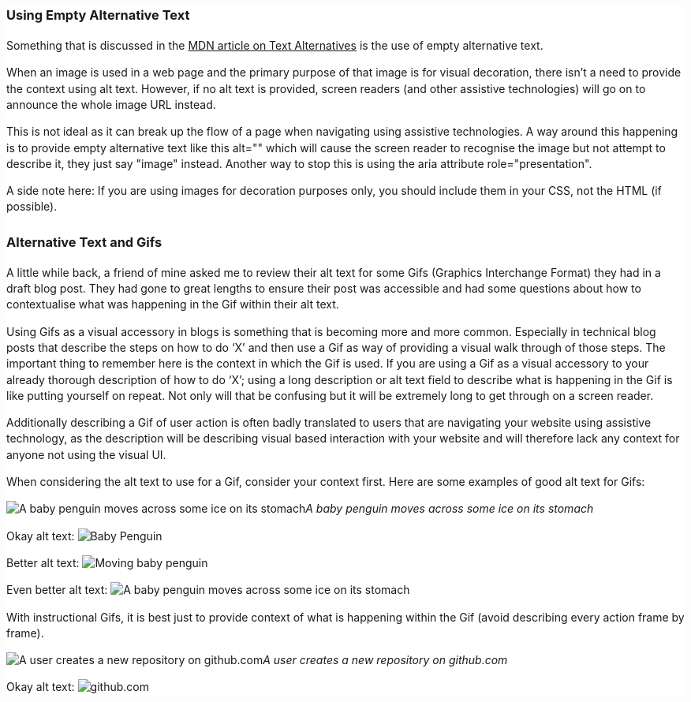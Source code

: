 ### Using Empty Alternative Text

Something that is discussed in the [MDN article on Text Alternatives](https://developer.mozilla.org/en-US/docs/Learn/Accessibility/HTML#Text_alternatives) is the use of empty alternative text.

When an image is used in a web page and the primary purpose of that image is for visual decoration, there isn’t a need to provide the context using alt text. However, if no alt text is provided, screen readers (and other assistive technologies) will go on to announce the whole image URL instead.

This is not ideal as it can break up the flow of a page when navigating using assistive technologies. A way around this happening is to provide empty alternative text like this alt="" which will cause the screen reader to recognise the image but not attempt to describe it, they just say "image" instead. Another way to stop this is using the aria attribute role="presentation".

A side note here: If you are using images for decoration purposes only, you should include them in your CSS, not the HTML (if possible).

### Alternative Text and Gifs

A little while back, a friend of mine asked me to review their alt text for some Gifs (Graphics Interchange Format) they had in a draft blog post. They had gone to great lengths to ensure their post was accessible and had some questions about how to contextualise what was happening in the Gif within their alt text.

Using Gifs as a visual accessory in blogs is something that is becoming more and more common. Especially in technical blog posts that describe the steps on how to do ‘X’ and then use a Gif as way of providing a visual walk through of those steps. The important thing to remember here is the context in which the Gif is used. If you are using a Gif as a visual accessory to your already thorough description of how to do ‘X’; using a long description or alt text field to describe what is happening in the Gif is like putting yourself on repeat. Not only will that be confusing but it will be extremely long to get through on a screen reader.

Additionally describing a Gif of user action is often badly translated to users that are navigating your website using assistive technology, as the description will be describing visual based interaction with your website and will therefore lack any context for anyone not using the visual UI.

When considering the alt text to use for a Gif, consider your context first. Here are some examples of good alt text for Gifs:

![A baby penguin moves across some ice on its stomach](https://cdn-images-1.medium.com/max/2000/1*VBRYeYa4mMPTKIxyT0mJaw.gif)*A baby penguin moves across some ice on its stomach*

Okay alt text: <img src="penguin.gif" alt="Baby Penguin">

Better alt text: <img src="penguin.gif" alt="Moving baby penguin">

Even better alt text: <img src="penguin.gif" alt="A baby penguin moves across some ice on its stomach">

With instructional Gifs, it is best just to provide context of what is happening within the Gif (avoid describing every action frame by frame).

![A user creates a new repository on github.com](https://cdn-images-1.medium.com/max/NaN/1*wZh6yiapl2mo8uObMgpGTg.gif)*A user creates a new repository on github.com*

Okay alt text: <img src="create-repository.gif" alt="github.com">
